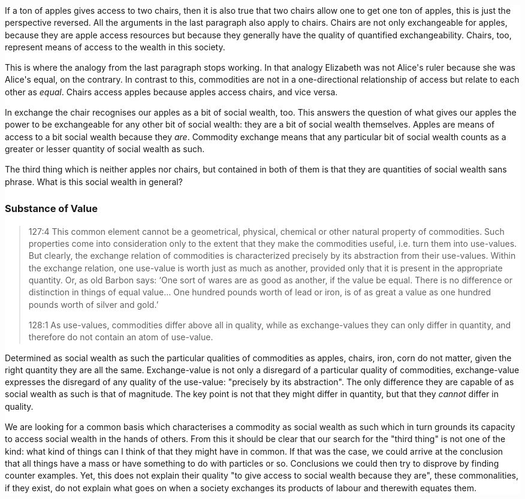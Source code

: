 If a ton of apples gives access to two chairs, then it is also true that two
chairs allow one to get one ton of apples, this is just the perspective
reversed.  All the arguments in the last paragraph also apply to chairs. Chairs
are not only exchangeable for apples, because they are apple access resources
but because they generally have the quality of quantified exchangeability.
Chairs, too, represent means of access to the wealth in this society.

This is where the analogy from the last paragraph stops working. In that analogy
Elizabeth was not Alice's ruler because she was Alice's equal, on the contrary.
In contrast to this, commodities are not in a one-directional relationship of
access but relate to each other as *equal*. Chairs access apples because apples
access chairs, and vice versa.

In exchange the chair recognises our apples as a bit of social wealth, too.
This answers the question of what gives our apples the power to be exchangeable
for any other bit of social wealth: they are a bit of social wealth themselves.
Apples are means of access to a bit social wealth because they *are*. Commodity
exchange means that any particular bit of social wealth counts as a greater or
lesser quantity of social wealth as such.

The third thing which is neither apples nor chairs, but contained in both of
them is that they are quantities of social wealth sans phrase. What is this
social wealth in general?

### Substance of Value

> 127:4 This common element cannot be a geometrical, physical, chemical or other
> natural property of commodities. Such properties come into consideration only
> to the extent that they make the commodities useful, i.e. turn them into
> use-values. But clearly, the exchange relation of commodities is characterized
> precisely by its abstraction from their use-values. Within the exchange
> relation, one use-value is worth just as much as another, provided only that
> it is present in the appropriate quantity. Or, as old Barbon says: ‘One sort
> of wares are as good as another, if the value be equal. There is no difference
> or distinction in things of equal value… One hundred pounds worth of lead or
> iron, is of as great a value as one hundred pounds worth of silver and gold.’
>   
> 128:1 As use-values, commodities differ above all in quality, while as
> exchange-values they can only differ in quantity, and therefore do not contain
> an atom of use-value.

Determined as social wealth as such the particular qualities of commodities as
apples, chairs, iron, corn do not matter, given the right quantity they are all
the same. Exchange-value is not only a disregard of a particular quality of
commodities, exchange-value expresses the disregard of any quality of the
use-value: "precisely by its abstraction". The only difference they are capable
of as social wealth as such is that of magnitude. The key point is not that they
might differ in quantity, but that they *cannot* differ in quality.

We are looking for a common basis which characterises a commodity as social
wealth as such which in turn grounds its capacity to access social wealth in the
hands of others. From this it should be clear that our search for the "third
thing" is not one of the kind: what kind of things can I think of that they
might have in common. If that was the case, we could arrive at the conclusion
that all things have a mass or have something to do with particles or
so. Conclusions we could then try to disprove by finding counter examples. Yet,
this does not explain their quality "to give access to social wealth because
they are", these commonalities, if they exist, do not explain what goes on when
a society exchanges its products of labour and therewith equates them.
